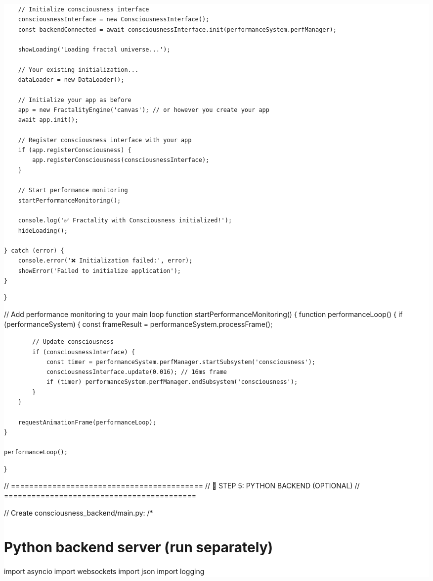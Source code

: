         // Initialize consciousness interface
        consciousnessInterface = new ConsciousnessInterface();
        const backendConnected = await consciousnessInterface.init(performanceSystem.perfManager);
        
        showLoading('Loading fractal universe...');
        
        // Your existing initialization...
        dataLoader = new DataLoader();
        
        // Initialize your app as before
        app = new FractalityEngine('canvas'); // or however you create your app
        await app.init();
        
        // Register consciousness interface with your app
        if (app.registerConsciousness) {
            app.registerConsciousness(consciousnessInterface);
        }
        
        // Start performance monitoring
        startPerformanceMonitoring();
        
        console.log('✅ Fractality with Consciousness initialized!');
        hideLoading();
        
    } catch (error) {
        console.error('❌ Initialization failed:', error);
        showError('Failed to initialize application');
    }
}

// Add performance monitoring to your main loop
function startPerformanceMonitoring() {
    function performanceLoop() {
        if (performanceSystem) {
            const frameResult = performanceSystem.processFrame();
            
            // Update consciousness
            if (consciousnessInterface) {
                const timer = performanceSystem.perfManager.startSubsystem('consciousness');
                consciousnessInterface.update(0.016); // 16ms frame
                if (timer) performanceSystem.perfManager.endSubsystem('consciousness');
            }
        }
        
        requestAnimationFrame(performanceLoop);
    }
    
    performanceLoop();
}

// ==========================================
// 🔧 STEP 5: PYTHON BACKEND (OPTIONAL)
// ==========================================

// Create consciousness_backend/main.py:
/*
# Python backend server (run separately)
import asyncio
import websockets
import json
import logging
